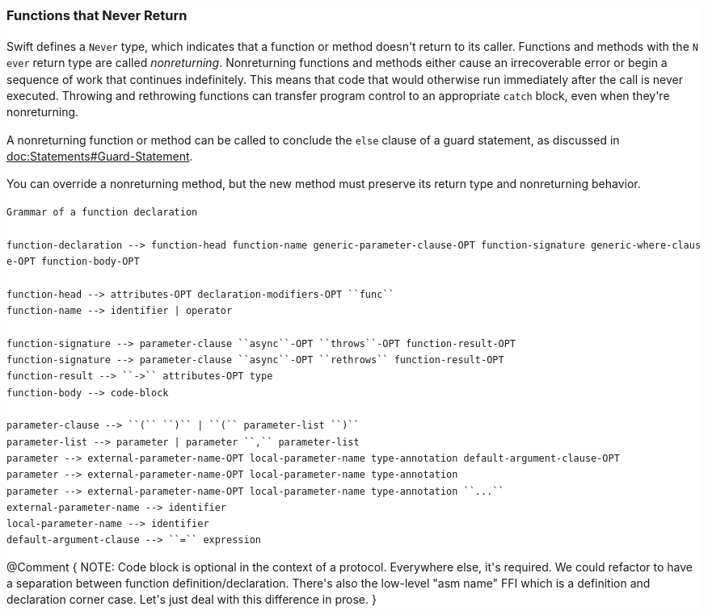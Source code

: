 ### Functions that Never Return

Swift defines a `Never` type,
which indicates that a function or method doesn't return to its caller.
Functions and methods with the `Never` return type are called *nonreturning*.
Nonreturning functions and methods either cause an irrecoverable error
or begin a sequence of work that continues indefinitely.
This means that
code that would otherwise run immediately after the call is never executed.
Throwing and rethrowing functions can transfer program control
to an appropriate `catch` block, even when they're nonreturning.

A nonreturning function or method can be called to conclude the `else` clause
of a guard statement,
as discussed in <doc:Statements#Guard-Statement>.

You can override a nonreturning method,
but the new method must preserve its return type and nonreturning behavior.

```
Grammar of a function declaration

function-declaration --> function-head function-name generic-parameter-clause-OPT function-signature generic-where-clause-OPT function-body-OPT

function-head --> attributes-OPT declaration-modifiers-OPT ``func``
function-name --> identifier | operator

function-signature --> parameter-clause ``async``-OPT ``throws``-OPT function-result-OPT
function-signature --> parameter-clause ``async``-OPT ``rethrows`` function-result-OPT
function-result --> ``->`` attributes-OPT type
function-body --> code-block

parameter-clause --> ``(`` ``)`` | ``(`` parameter-list ``)``
parameter-list --> parameter | parameter ``,`` parameter-list
parameter --> external-parameter-name-OPT local-parameter-name type-annotation default-argument-clause-OPT
parameter --> external-parameter-name-OPT local-parameter-name type-annotation
parameter --> external-parameter-name-OPT local-parameter-name type-annotation ``...``
external-parameter-name --> identifier
local-parameter-name --> identifier
default-argument-clause --> ``=`` expression
```


@Comment {
  NOTE: Code block is optional in the context of a protocol.
  Everywhere else, it's required.
  We could refactor to have a separation between function definition/declaration.
  There's also the low-level "asm name" FFI
  which is a definition and declaration corner case.
  Let's just deal with this difference in prose.
}
